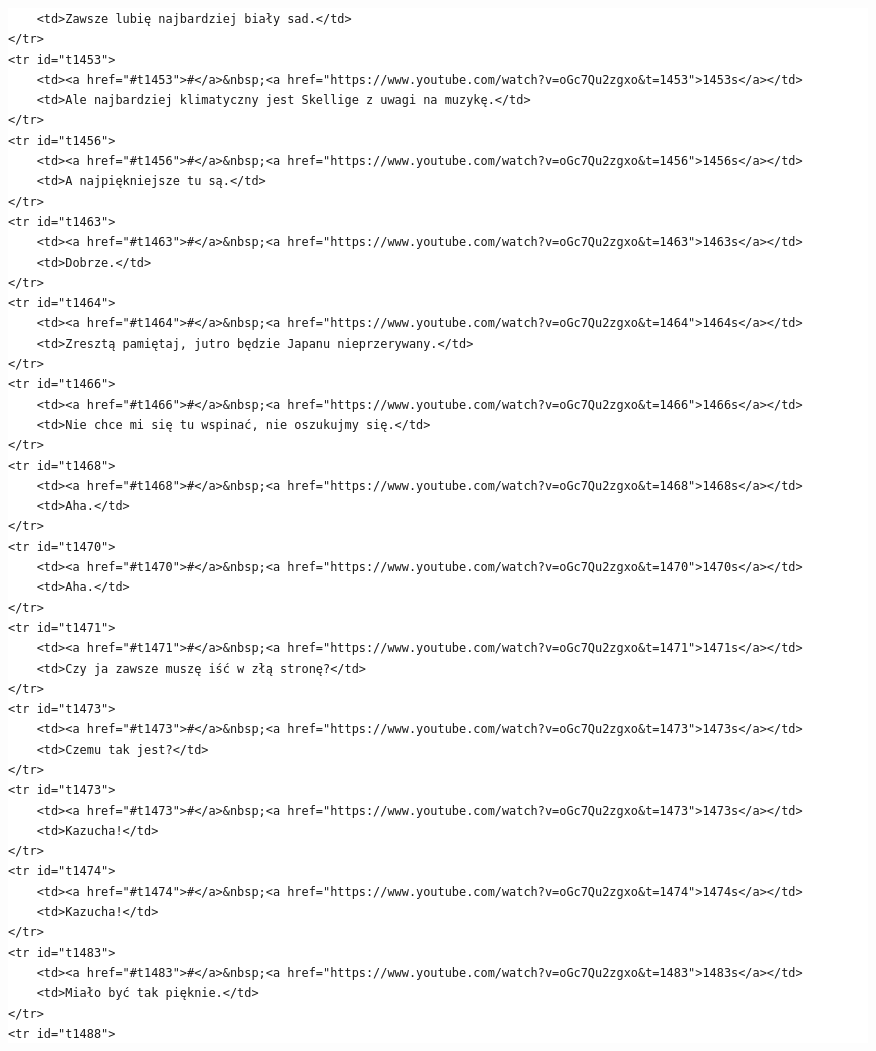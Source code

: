         <td>Zawsze lubię najbardziej biały sad.</td>
    </tr>
    <tr id="t1453">
        <td><a href="#t1453">#</a>&nbsp;<a href="https://www.youtube.com/watch?v=oGc7Qu2zgxo&t=1453">1453s</a></td>
        <td>Ale najbardziej klimatyczny jest Skellige z uwagi na muzykę.</td>
    </tr>
    <tr id="t1456">
        <td><a href="#t1456">#</a>&nbsp;<a href="https://www.youtube.com/watch?v=oGc7Qu2zgxo&t=1456">1456s</a></td>
        <td>A najpiękniejsze tu są.</td>
    </tr>
    <tr id="t1463">
        <td><a href="#t1463">#</a>&nbsp;<a href="https://www.youtube.com/watch?v=oGc7Qu2zgxo&t=1463">1463s</a></td>
        <td>Dobrze.</td>
    </tr>
    <tr id="t1464">
        <td><a href="#t1464">#</a>&nbsp;<a href="https://www.youtube.com/watch?v=oGc7Qu2zgxo&t=1464">1464s</a></td>
        <td>Zresztą pamiętaj, jutro będzie Japanu nieprzerywany.</td>
    </tr>
    <tr id="t1466">
        <td><a href="#t1466">#</a>&nbsp;<a href="https://www.youtube.com/watch?v=oGc7Qu2zgxo&t=1466">1466s</a></td>
        <td>Nie chce mi się tu wspinać, nie oszukujmy się.</td>
    </tr>
    <tr id="t1468">
        <td><a href="#t1468">#</a>&nbsp;<a href="https://www.youtube.com/watch?v=oGc7Qu2zgxo&t=1468">1468s</a></td>
        <td>Aha.</td>
    </tr>
    <tr id="t1470">
        <td><a href="#t1470">#</a>&nbsp;<a href="https://www.youtube.com/watch?v=oGc7Qu2zgxo&t=1470">1470s</a></td>
        <td>Aha.</td>
    </tr>
    <tr id="t1471">
        <td><a href="#t1471">#</a>&nbsp;<a href="https://www.youtube.com/watch?v=oGc7Qu2zgxo&t=1471">1471s</a></td>
        <td>Czy ja zawsze muszę iść w złą stronę?</td>
    </tr>
    <tr id="t1473">
        <td><a href="#t1473">#</a>&nbsp;<a href="https://www.youtube.com/watch?v=oGc7Qu2zgxo&t=1473">1473s</a></td>
        <td>Czemu tak jest?</td>
    </tr>
    <tr id="t1473">
        <td><a href="#t1473">#</a>&nbsp;<a href="https://www.youtube.com/watch?v=oGc7Qu2zgxo&t=1473">1473s</a></td>
        <td>Kazucha!</td>
    </tr>
    <tr id="t1474">
        <td><a href="#t1474">#</a>&nbsp;<a href="https://www.youtube.com/watch?v=oGc7Qu2zgxo&t=1474">1474s</a></td>
        <td>Kazucha!</td>
    </tr>
    <tr id="t1483">
        <td><a href="#t1483">#</a>&nbsp;<a href="https://www.youtube.com/watch?v=oGc7Qu2zgxo&t=1483">1483s</a></td>
        <td>Miało być tak pięknie.</td>
    </tr>
    <tr id="t1488">